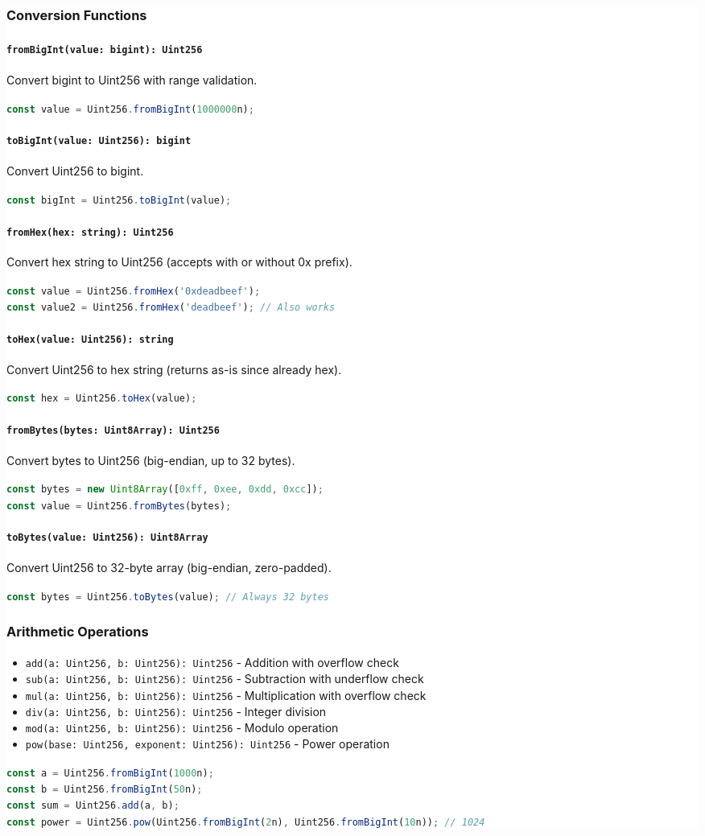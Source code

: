 ### Conversion Functions

#### `fromBigInt(value: bigint): Uint256`
Convert bigint to Uint256 with range validation.
```typescript
const value = Uint256.fromBigInt(1000000n);
```

#### `toBigInt(value: Uint256): bigint`
Convert Uint256 to bigint.
```typescript
const bigInt = Uint256.toBigInt(value);
```

#### `fromHex(hex: string): Uint256`
Convert hex string to Uint256 (accepts with or without 0x prefix).
```typescript
const value = Uint256.fromHex('0xdeadbeef');
const value2 = Uint256.fromHex('deadbeef'); // Also works
```

#### `toHex(value: Uint256): string`
Convert Uint256 to hex string (returns as-is since already hex).
```typescript
const hex = Uint256.toHex(value);
```

#### `fromBytes(bytes: Uint8Array): Uint256`
Convert bytes to Uint256 (big-endian, up to 32 bytes).
```typescript
const bytes = new Uint8Array([0xff, 0xee, 0xdd, 0xcc]);
const value = Uint256.fromBytes(bytes);
```

#### `toBytes(value: Uint256): Uint8Array`
Convert Uint256 to 32-byte array (big-endian, zero-padded).
```typescript
const bytes = Uint256.toBytes(value); // Always 32 bytes
```

### Arithmetic Operations

- `add(a: Uint256, b: Uint256): Uint256` - Addition with overflow check
- `sub(a: Uint256, b: Uint256): Uint256` - Subtraction with underflow check
- `mul(a: Uint256, b: Uint256): Uint256` - Multiplication with overflow check
- `div(a: Uint256, b: Uint256): Uint256` - Integer division
- `mod(a: Uint256, b: Uint256): Uint256` - Modulo operation
- `pow(base: Uint256, exponent: Uint256): Uint256` - Power operation

```typescript
const a = Uint256.fromBigInt(1000n);
const b = Uint256.fromBigInt(50n);
const sum = Uint256.add(a, b);
const power = Uint256.pow(Uint256.fromBigInt(2n), Uint256.fromBigInt(10n)); // 1024
```
